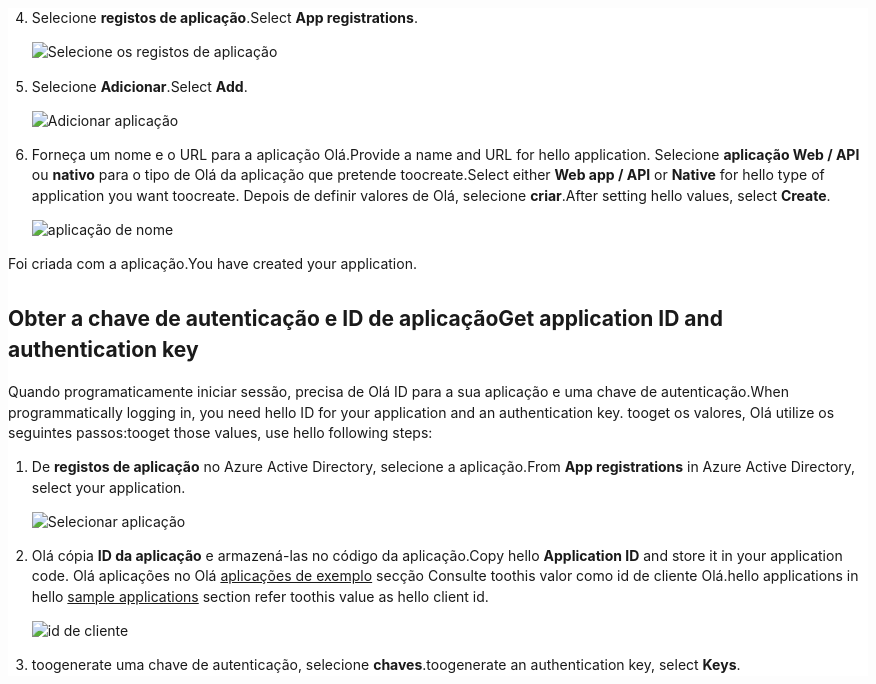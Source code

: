 4. <span data-ttu-id="f4d80-160">Selecione **registos de aplicação**.</span><span class="sxs-lookup"><span data-stu-id="f4d80-160">Select **App registrations**.</span></span>   

     ![Selecione os registos de aplicação](./media/resource-group-create-service-principal-portal/select-app-registrations.png)
5. <span data-ttu-id="f4d80-162">Selecione **Adicionar**.</span><span class="sxs-lookup"><span data-stu-id="f4d80-162">Select **Add**.</span></span>

     ![Adicionar aplicação](./media/resource-group-create-service-principal-portal/select-add-app.png)

6. <span data-ttu-id="f4d80-164">Forneça um nome e o URL para a aplicação Olá.</span><span class="sxs-lookup"><span data-stu-id="f4d80-164">Provide a name and URL for hello application.</span></span> <span data-ttu-id="f4d80-165">Selecione **aplicação Web / API** ou **nativo** para o tipo de Olá da aplicação que pretende toocreate.</span><span class="sxs-lookup"><span data-stu-id="f4d80-165">Select either **Web app / API** or **Native** for hello type of application you want toocreate.</span></span> <span data-ttu-id="f4d80-166">Depois de definir valores de Olá, selecione **criar**.</span><span class="sxs-lookup"><span data-stu-id="f4d80-166">After setting hello values, select **Create**.</span></span>

     ![aplicação de nome](./media/resource-group-create-service-principal-portal/create-app.png)

<span data-ttu-id="f4d80-168">Foi criada com a aplicação.</span><span class="sxs-lookup"><span data-stu-id="f4d80-168">You have created your application.</span></span>

## <a name="get-application-id-and-authentication-key"></a><span data-ttu-id="f4d80-169">Obter a chave de autenticação e ID de aplicação</span><span class="sxs-lookup"><span data-stu-id="f4d80-169">Get application ID and authentication key</span></span>
<span data-ttu-id="f4d80-170">Quando programaticamente iniciar sessão, precisa de Olá ID para a sua aplicação e uma chave de autenticação.</span><span class="sxs-lookup"><span data-stu-id="f4d80-170">When programmatically logging in, you need hello ID for your application and an authentication key.</span></span> <span data-ttu-id="f4d80-171">tooget os valores, Olá utilize os seguintes passos:</span><span class="sxs-lookup"><span data-stu-id="f4d80-171">tooget those values, use hello following steps:</span></span>

1. <span data-ttu-id="f4d80-172">De **registos de aplicação** no Azure Active Directory, selecione a aplicação.</span><span class="sxs-lookup"><span data-stu-id="f4d80-172">From **App registrations** in Azure Active Directory, select your application.</span></span>

     ![Selecionar aplicação](./media/resource-group-create-service-principal-portal/select-app.png)
2. <span data-ttu-id="f4d80-174">Olá cópia **ID da aplicação** e armazená-las no código da aplicação.</span><span class="sxs-lookup"><span data-stu-id="f4d80-174">Copy hello **Application ID** and store it in your application code.</span></span> <span data-ttu-id="f4d80-175">Olá aplicações no Olá [aplicações de exemplo](#sample-applications) secção Consulte toothis valor como id de cliente Olá.</span><span class="sxs-lookup"><span data-stu-id="f4d80-175">hello applications in hello [sample applications](#sample-applications) section refer toothis value as hello client id.</span></span>

     ![id de cliente](./media/resource-group-create-service-principal-portal/copy-app-id.png)
3. <span data-ttu-id="f4d80-177">toogenerate uma chave de autenticação, selecione **chaves**.</span><span class="sxs-lookup"><span data-stu-id="f4d80-177">toogenerate an authentication key, select **Keys**.</span></span>
